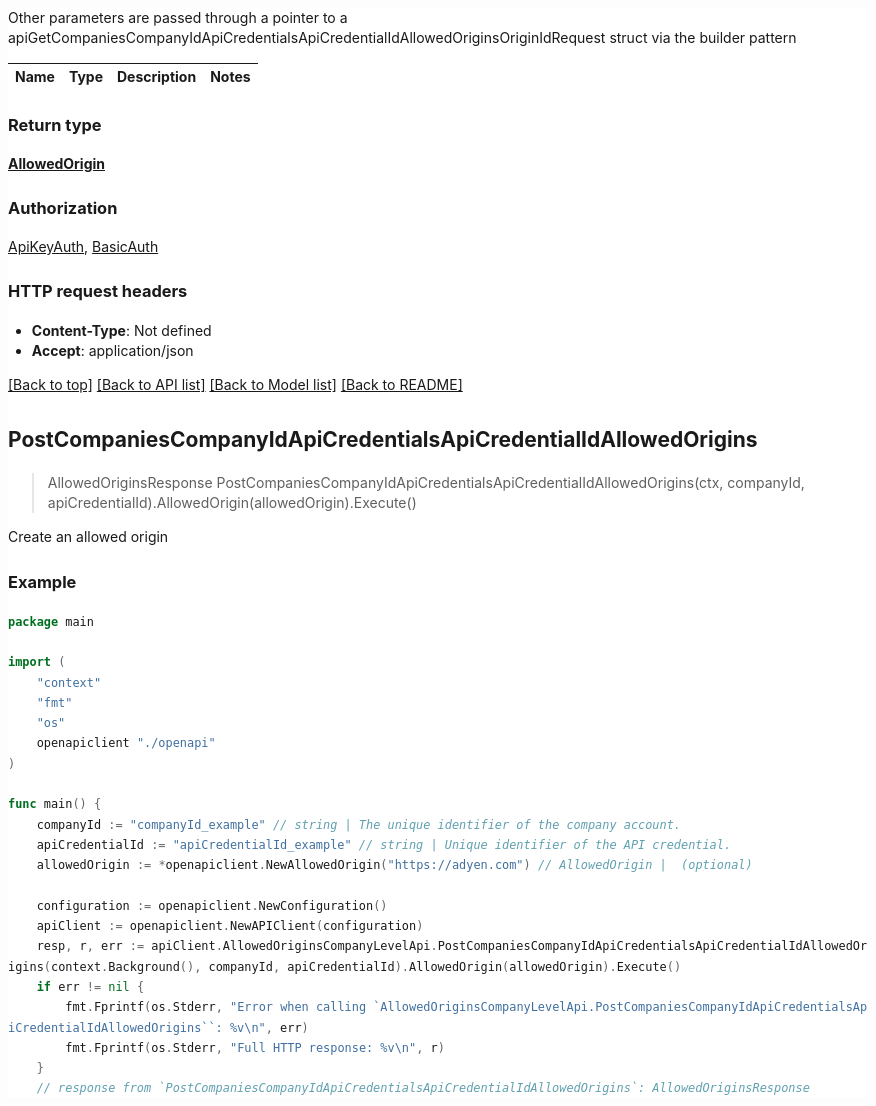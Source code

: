 Other parameters are passed through a pointer to a apiGetCompaniesCompanyIdApiCredentialsApiCredentialIdAllowedOriginsOriginIdRequest struct via the builder pattern


Name | Type | Description  | Notes
------------- | ------------- | ------------- | -------------




### Return type

[**AllowedOrigin**](AllowedOrigin.md)

### Authorization

[ApiKeyAuth](../README.md#ApiKeyAuth), [BasicAuth](../README.md#BasicAuth)

### HTTP request headers

- **Content-Type**: Not defined
- **Accept**: application/json

[[Back to top]](#) [[Back to API list]](../README.md#documentation-for-api-endpoints)
[[Back to Model list]](../README.md#documentation-for-models)
[[Back to README]](../README.md)


## PostCompaniesCompanyIdApiCredentialsApiCredentialIdAllowedOrigins

> AllowedOriginsResponse PostCompaniesCompanyIdApiCredentialsApiCredentialIdAllowedOrigins(ctx, companyId, apiCredentialId).AllowedOrigin(allowedOrigin).Execute()

Create an allowed origin



### Example

```go
package main

import (
    "context"
    "fmt"
    "os"
    openapiclient "./openapi"
)

func main() {
    companyId := "companyId_example" // string | The unique identifier of the company account.
    apiCredentialId := "apiCredentialId_example" // string | Unique identifier of the API credential.
    allowedOrigin := *openapiclient.NewAllowedOrigin("https://adyen.com") // AllowedOrigin |  (optional)

    configuration := openapiclient.NewConfiguration()
    apiClient := openapiclient.NewAPIClient(configuration)
    resp, r, err := apiClient.AllowedOriginsCompanyLevelApi.PostCompaniesCompanyIdApiCredentialsApiCredentialIdAllowedOrigins(context.Background(), companyId, apiCredentialId).AllowedOrigin(allowedOrigin).Execute()
    if err != nil {
        fmt.Fprintf(os.Stderr, "Error when calling `AllowedOriginsCompanyLevelApi.PostCompaniesCompanyIdApiCredentialsApiCredentialIdAllowedOrigins``: %v\n", err)
        fmt.Fprintf(os.Stderr, "Full HTTP response: %v\n", r)
    }
    // response from `PostCompaniesCompanyIdApiCredentialsApiCredentialIdAllowedOrigins`: AllowedOriginsResponse
```